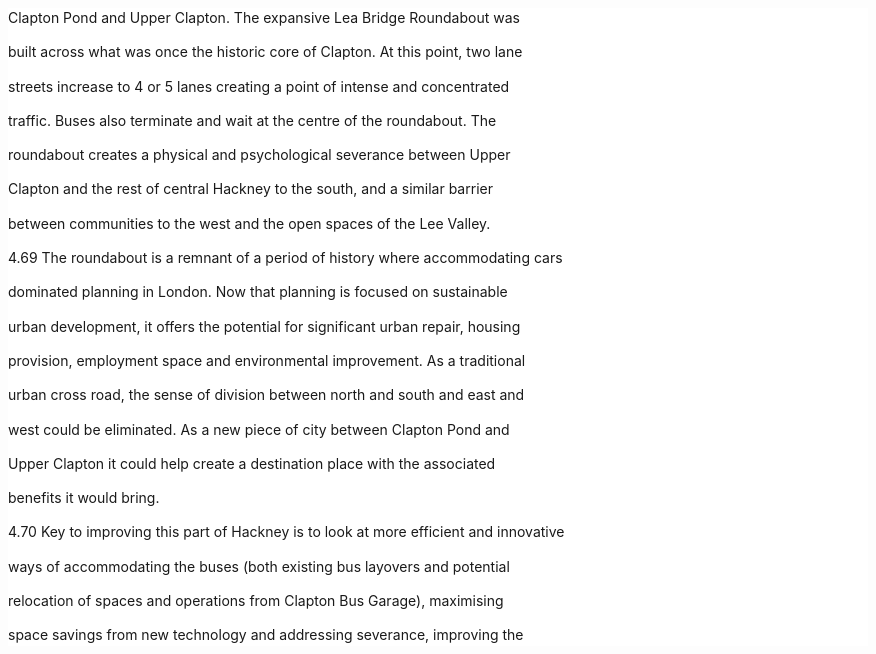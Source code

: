 
Clapton  Pond  and  Upper  Clapton.  The  expansive  Lea  Bridge  Roundabout  was  


built  across  what  was  once  the  historic  core  of  Clapton.  At  this  point,  two  lane  


streets  increase  to  4  or  5  lanes  creating  a  point  of  intense  and  concentrated  

 
  
 
  


traffic.  Buses  also  terminate  and  wait  at  the  centre  of  the  roundabout.  The  


roundabout  creates  a  physical  and  psychological  severance  between  Upper  


Clapton  and  the  rest  of  central  Hackney  to  the  south,  and  a  similar  barrier  

 
 
 
between   communities   to   the   west   and   the   open   spaces   of   the   Lee   Valley.   
  
 
 
4.69 The  roundabout  is  a  remnant  of  a  period  of  history  where  accommodating  cars  
 
   
 
  


dominated  planning  in  London.  Now  that  planning  is  focused  on  sustainable  


urban  development,  it  offers  the  potential  for  significant  urban  repair,  housing  
 
  


provision,  employment  space  and  environmental  improvement.  As  a  traditional  

 
 
urban  cross  road,  the  sense  of  division  between  north  and  south  and  east  and  


west  could  be  eliminated.  As  a  new  piece  of  city  between  Clapton  Pond  and  

 


Upper  Clapton  it  could  help  create  a  destination  place  with  the  associated  


benefits   it  would   bring.  


4.70 Key  to  improving  this  part  of  Hackney  is  to  look  at  more  efficient  and  innovative  

 


ways  of  accommodating  the  buses  (both  existing  bus  layovers  and  potential  


relocation  of  spaces  and  operations  from  Clapton  Bus  Garage),  maximising  


space  savings  from  new  technology  and  addressing  severance,  improving  the  
